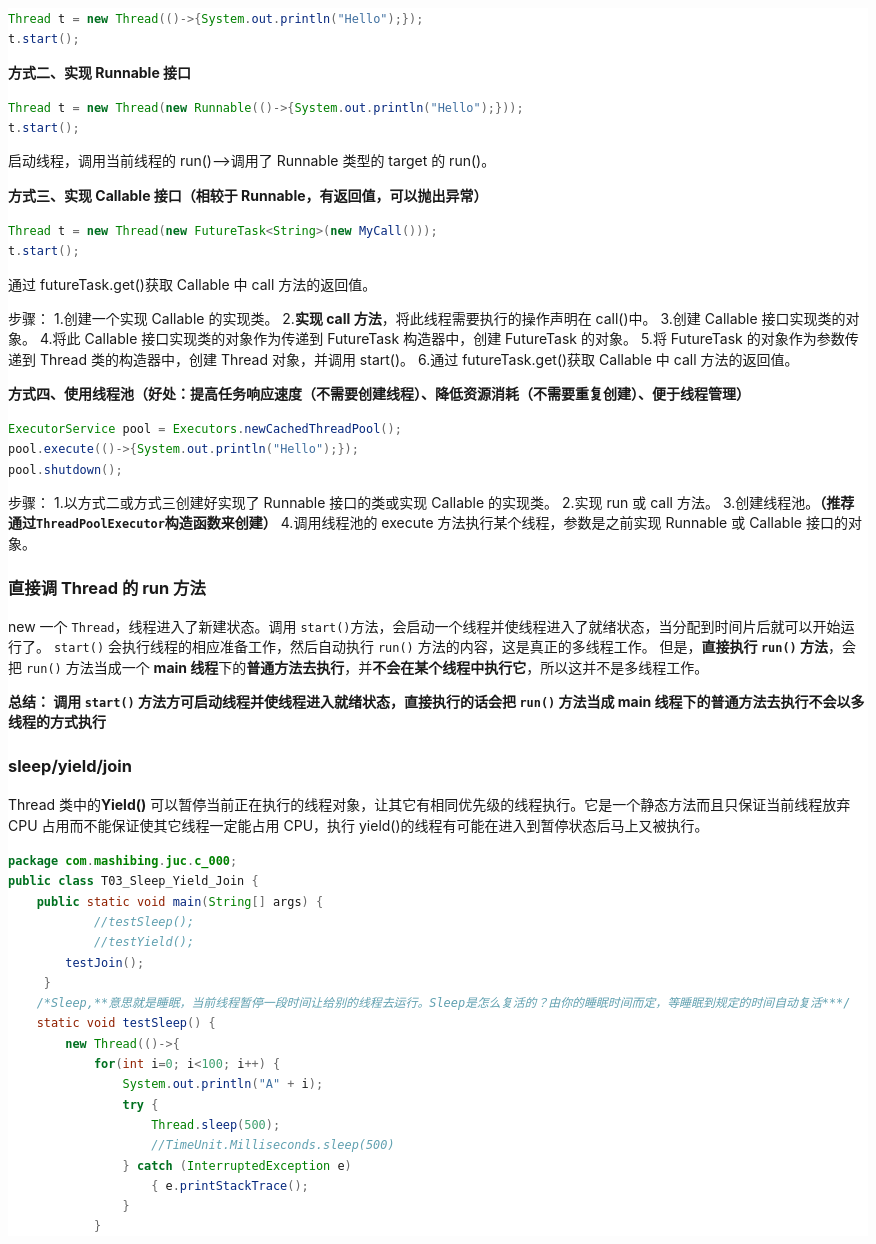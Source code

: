 ```java
Thread t = new Thread(()->{System.out.println("Hello");});
t.start();
```

**方式二、实现 Runnable 接口**

```java
Thread t = new Thread(new Runnable(()->{System.out.println("Hello");}));
t.start();
```

启动线程，调用当前线程的 run()–>调用了 Runnable 类型的 target 的 run()。

**方式三、实现 Callable 接口（相较于 Runnable，有返回值，可以抛出异常）**

```java
Thread t = new Thread(new FutureTask<String>(new MyCall()));
t.start();
```

通过 futureTask.get()获取 Callable 中 call 方法的返回值。

步骤： 1.创建一个实现 Callable 的实现类。 2.**实现 call 方法**，将此线程需要执行的操作声明在 call()中。 3.创建 Callable 接口实现类的对象。 4.将此 Callable 接口实现类的对象作为传递到 FutureTask 构造器中，创建 FutureTask 的对象。 5.将 FutureTask 的对象作为参数传递到 Thread 类的构造器中，创建 Thread 对象，并调用 start()。 6.通过 futureTask.get()获取 Callable 中 call 方法的返回值。

**方式四、使用线程池（好处：提高任务响应速度（不需要创建线程）、降低资源消耗（不需要重复创建）、便于线程管理）**

```java
ExecutorService pool = Executors.newCachedThreadPool();
pool.execute(()->{System.out.println("Hello");});
pool.shutdown();
```

步骤： 1.以方式二或方式三创建好实现了 Runnable 接口的类或实现 Callable 的实现类。 2.实现 run 或 call 方法。 3.创建线程池。**（推荐通过`ThreadPoolExecutor`构造函数来创建）** 4.调用线程池的 execute 方法执行某个线程，参数是之前实现 Runnable 或 Callable 接口的对象。

### 直接调 Thread 的 run 方法

new 一个 `Thread`，线程进入了新建状态。调用 `start()`方法，会启动一个线程并使线程进入了就绪状态，当分配到时间片后就可以开始运行了。 `start()` 会执行线程的相应准备工作，然后自动执行 `run()` 方法的内容，这是真正的多线程工作。 但是，**直接执行 `run()` 方法**，会把 `run()` 方法当成一个 **main 线程**下的**普通方法去执行**，并**不会在某个线程中执行它**，所以这并不是多线程工作。

**总结： 调用 `start()` 方法方可启动线程并使线程进入就绪状态，直接执行的话会把 `run()` 方法当成 main 线程下的普通方法去执行不会以多线程的方式执行**

### sleep/yield/join

Thread 类中的**Yield()** 可以暂停当前正在执行的线程对象，让其它有相同优先级的线程执行。它是一个静态方法而且只保证当前线程放弃 CPU 占用而不能保证使其它线程一定能占用 CPU，执行 yield()的线程有可能在进入到暂停状态后马上又被执行。

```java
package com.mashibing.juc.c_000;
public class T03_Sleep_Yield_Join {
	public static void main(String[] args) {
			//testSleep();
			//testYield();
		testJoin();
     }
	/*Sleep,**意思就是睡眠，当前线程暂停一段时间让给别的线程去运行。Sleep是怎么复活的？由你的睡眠时间而定，等睡眠到规定的时间自动复活***/
	static void testSleep() {
		new Thread(()->{
			for(int i=0; i<100; i++) {
				System.out.println("A" + i);
				try {
					Thread.sleep(500);
					//TimeUnit.Milliseconds.sleep(500)
				} catch (InterruptedException e)
					{ e.printStackTrace();
				}
			}
```